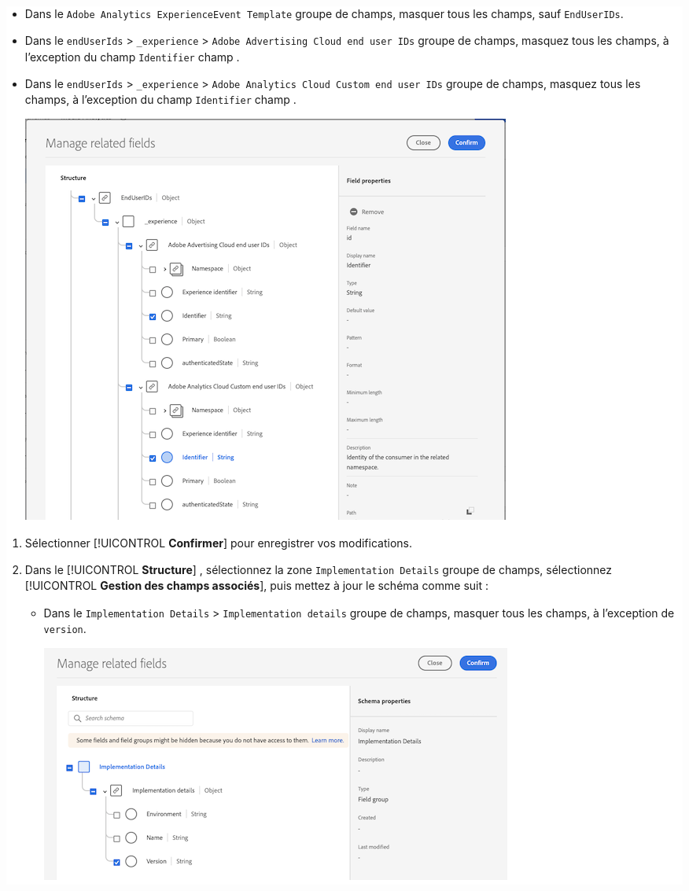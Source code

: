    * Dans le `Adobe Analytics ExperienceEvent Template` groupe de champs, masquer tous les champs, sauf `EndUserIDs`.

   * Dans le `endUserIds` > `_experience` > `Adobe Advertising Cloud end user IDs` groupe de champs, masquez tous les champs, à l’exception du champ `Identifier` champ .

   * Dans le `endUserIds` > `_experience` > `Adobe Analytics Cloud Custom end user IDs` groupe de champs, masquez tous les champs, à l’exception du champ `Identifier` champ .

     ![champs à masquer](assets/schema-hide-fields.png)

1. Sélectionner [!UICONTROL **Confirmer**] pour enregistrer vos modifications.

1. Dans le [!UICONTROL **Structure**] , sélectionnez la zone `Implementation Details` groupe de champs, sélectionnez [!UICONTROL **Gestion des champs associés**], puis mettez à jour le schéma comme suit :

   * Dans le `Implementation Details` > `Implementation details` groupe de champs, masquer tous les champs, à l’exception de `version`.

     ![champs à masquer](assets/schema-hide-fields2.png)

